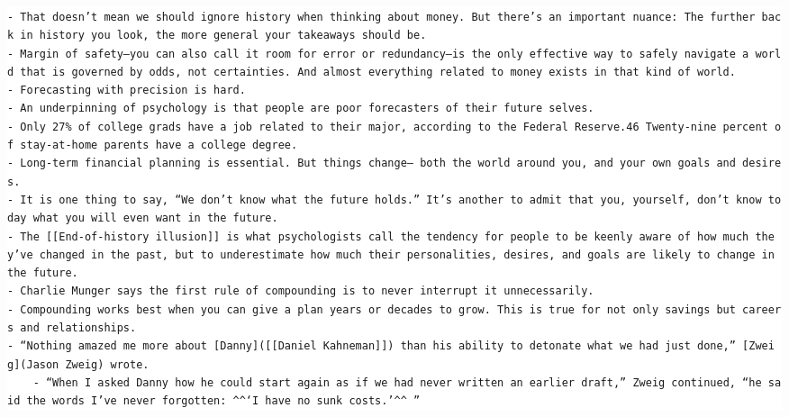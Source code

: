 	- That doesn’t mean we should ignore history when thinking about money. But there’s an important nuance: The further back in history you look, the more general your takeaways should be.
	- Margin of safety—you can also call it room for error or redundancy—is the only effective way to safely navigate a world that is governed by odds, not certainties. And almost everything related to money exists in that kind of world.
	- Forecasting with precision is hard.
	- An underpinning of psychology is that people are poor forecasters of their future selves.
	- Only 27% of college grads have a job related to their major, according to the Federal Reserve.46 Twenty-nine percent of stay-at-home parents have a college degree.
	- Long-term financial planning is essential. But things change— both the world around you, and your own goals and desires.
	- It is one thing to say, “We don’t know what the future holds.” It’s another to admit that you, yourself, don’t know today what you will even want in the future.
	- The [[End-of-history illusion]] is what psychologists call the tendency for people to be keenly aware of how much they’ve changed in the past, but to underestimate how much their personalities, desires, and goals are likely to change in the future.
	- Charlie Munger says the first rule of compounding is to never interrupt it unnecessarily.
	- Compounding works best when you can give a plan years or decades to grow. This is true for not only savings but careers and relationships.
	- “Nothing amazed me more about [Danny]([[Daniel Kahneman]]) than his ability to detonate what we had just done,” [Zweig](Jason Zweig) wrote.
		- “When I asked Danny how he could start again as if we had never written an earlier draft,” Zweig continued, “he said the words I’ve never forgotten: ^^‘I have no sunk costs.’^^ ”